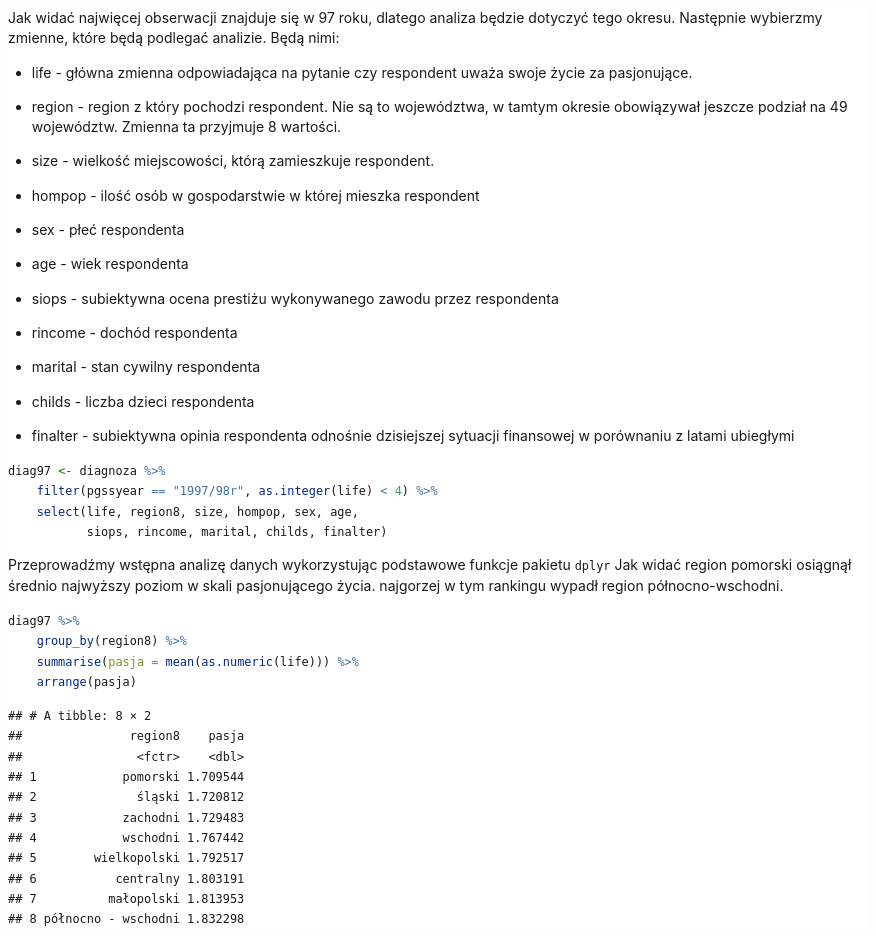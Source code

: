 Jak widać najwięcej obserwacji znajduje się w 97 roku, dlatego analiza będzie dotyczyć tego okresu. Następnie wybierzmy zmienne, które będą podlegać analizie. Będą nimi:

-   life - główna zmienna odpowiadająca na pytanie czy respondent uważa swoje życie za pasjonujące.

-   region - region z który pochodzi respondent. Nie są to województwa, w tamtym okresie obowiązywał jeszcze podział na 49 województw. Zmienna ta przyjmuje 8 wartości.

-   size - wielkość miejscowości, którą zamieszkuje respondent.

-   hompop - ilość osób w gospodarstwie w której mieszka respondent

-   sex - płeć respondenta

-   age - wiek respondenta

-   siops - subiektywna ocena prestiżu wykonywanego zawodu przez respondenta

-   rincome - dochód respondenta

-   marital - stan cywilny respondenta

-   childs - liczba dzieci respondenta

-   finalter - subiektywna opinia respondenta odnośnie dzisiejszej sytuacji finansowej w porównaniu z latami ubiegłymi

``` r
diag97 <- diagnoza %>%
    filter(pgssyear == "1997/98r", as.integer(life) < 4) %>%
    select(life, region8, size, hompop, sex, age,
           siops, rincome, marital, childs, finalter)
```

Przeprowadźmy wstępna analizę danych wykorzystując podstawowe funkcje pakietu `dplyr` Jak widać region pomorski osiągnął średnio najwyższy poziom w skali pasjonującego życia. najgorzej w tym rankingu wypadł region północno-wschodni.

``` r
diag97 %>%
    group_by(region8) %>%
    summarise(pasja = mean(as.numeric(life))) %>%
    arrange(pasja)
```

    ## # A tibble: 8 × 2
    ##               region8    pasja
    ##                <fctr>    <dbl>
    ## 1            pomorski 1.709544
    ## 2              śląski 1.720812
    ## 3            zachodni 1.729483
    ## 4            wschodni 1.767442
    ## 5        wielkopolski 1.792517
    ## 6           centralny 1.803191
    ## 7          małopolski 1.813953
    ## 8 północno - wschodni 1.832298
